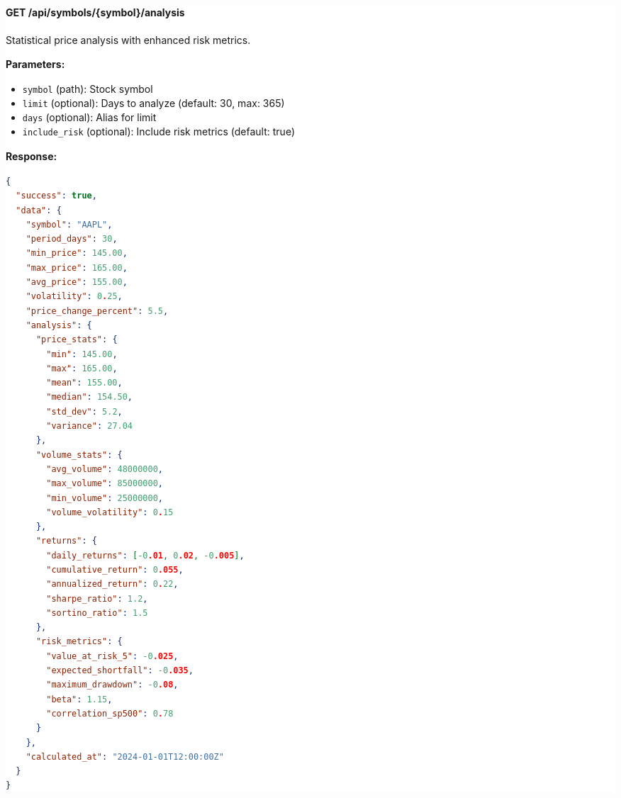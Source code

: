 #### GET /api/symbols/{symbol}/analysis
Statistical price analysis with enhanced risk metrics.

**Parameters:**
- `symbol` (path): Stock symbol
- `limit` (optional): Days to analyze (default: 30, max: 365)
- `days` (optional): Alias for limit
- `include_risk` (optional): Include risk metrics (default: true)

**Response:**
```json
{
  "success": true,
  "data": {
    "symbol": "AAPL",
    "period_days": 30,
    "min_price": 145.00,
    "max_price": 165.00,
    "avg_price": 155.00,
    "volatility": 0.25,
    "price_change_percent": 5.5,
    "analysis": {
      "price_stats": {
        "min": 145.00,
        "max": 165.00,
        "mean": 155.00,
        "median": 154.50,
        "std_dev": 5.2,
        "variance": 27.04
      },
      "volume_stats": {
        "avg_volume": 48000000,
        "max_volume": 85000000,
        "min_volume": 25000000,
        "volume_volatility": 0.15
      },
      "returns": {
        "daily_returns": [-0.01, 0.02, -0.005],
        "cumulative_return": 0.055,
        "annualized_return": 0.22,
        "sharpe_ratio": 1.2,
        "sortino_ratio": 1.5
      },
      "risk_metrics": {
        "value_at_risk_5": -0.025,
        "expected_shortfall": -0.035,
        "maximum_drawdown": -0.08,
        "beta": 1.15,
        "correlation_sp500": 0.78
      }
    },
    "calculated_at": "2024-01-01T12:00:00Z"
  }
}
```
